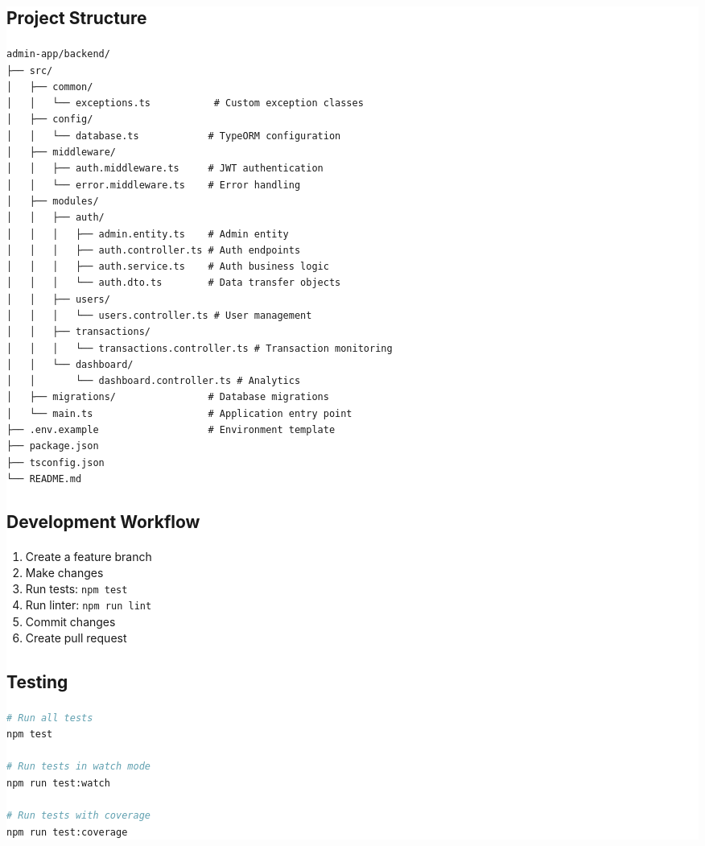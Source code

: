 ## Project Structure

```
admin-app/backend/
├── src/
│   ├── common/
│   │   └── exceptions.ts           # Custom exception classes
│   ├── config/
│   │   └── database.ts            # TypeORM configuration
│   ├── middleware/
│   │   ├── auth.middleware.ts     # JWT authentication
│   │   └── error.middleware.ts    # Error handling
│   ├── modules/
│   │   ├── auth/
│   │   │   ├── admin.entity.ts    # Admin entity
│   │   │   ├── auth.controller.ts # Auth endpoints
│   │   │   ├── auth.service.ts    # Auth business logic
│   │   │   └── auth.dto.ts        # Data transfer objects
│   │   ├── users/
│   │   │   └── users.controller.ts # User management
│   │   ├── transactions/
│   │   │   └── transactions.controller.ts # Transaction monitoring
│   │   └── dashboard/
│   │       └── dashboard.controller.ts # Analytics
│   ├── migrations/                # Database migrations
│   └── main.ts                    # Application entry point
├── .env.example                   # Environment template
├── package.json
├── tsconfig.json
└── README.md
```

## Development Workflow

1. Create a feature branch
2. Make changes
3. Run tests: `npm test`
4. Run linter: `npm run lint`
5. Commit changes
6. Create pull request

## Testing

```bash
# Run all tests
npm test

# Run tests in watch mode
npm run test:watch

# Run tests with coverage
npm run test:coverage
```
